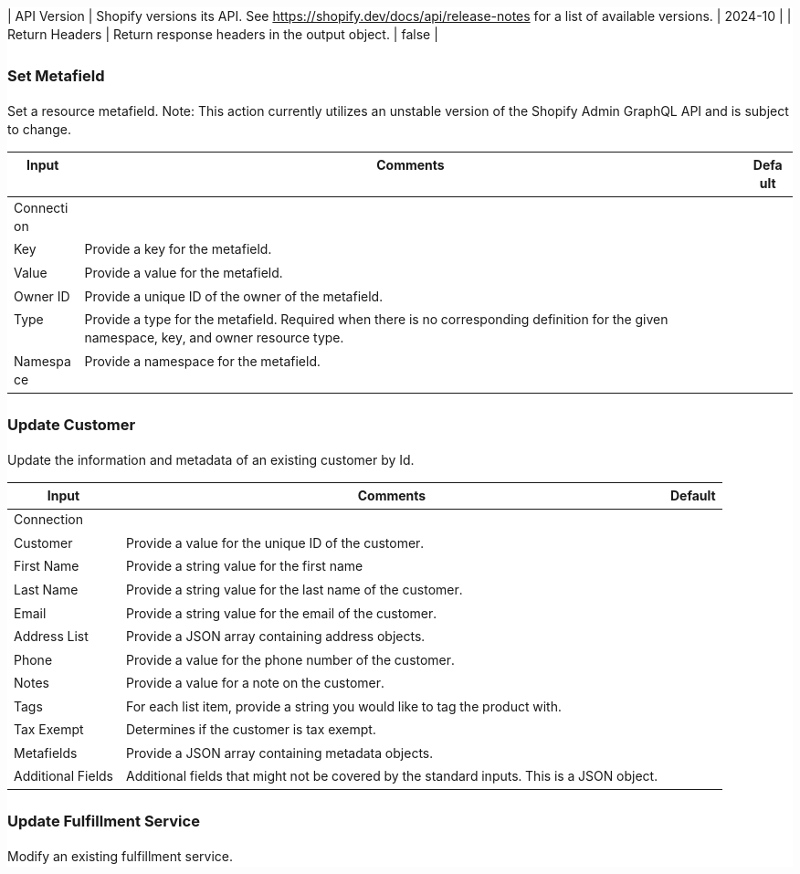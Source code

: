 | API Version             | Shopify versions its API. See https://shopify.dev/docs/api/release-notes for a list of available versions.                                                                                                                                                                                       | 2024-10 |
| Return Headers          | Return response headers in the output object.                                                                                                                                                                                                                                                    | false   |

### Set Metafield

Set a resource metafield. Note: This action currently utilizes an unstable version of the Shopify Admin GraphQL API and is subject to change.

| Input      | Comments                                                                                                                                    | Default |
| ---------- | ------------------------------------------------------------------------------------------------------------------------------------------- | ------- |
| Connection |                                                                                                                                             |         |
| Key        | Provide a key for the metafield.                                                                                                            |         |
| Value      | Provide a value for the metafield.                                                                                                          |         |
| Owner ID   | Provide a unique ID of the owner of the metafield.                                                                                          |         |
| Type       | Provide a type for the metafield. Required when there is no corresponding definition for the given namespace, key, and owner resource type. |         |
| Namespace  | Provide a namespace for the metafield.                                                                                                      |         |

### Update Customer

Update the information and metadata of an existing customer by Id.

| Input             | Comments                                                                                   | Default |
| ----------------- | ------------------------------------------------------------------------------------------ | ------- |
| Connection        |                                                                                            |         |
| Customer          | Provide a value for the unique ID of the customer.                                         |         |
| First Name        | Provide a string value for the first name                                                  |         |
| Last Name         | Provide a string value for the last name of the customer.                                  |         |
| Email             | Provide a string value for the email of the customer.                                      |         |
| Address List      | Provide a JSON array containing address objects.                                           |         |
| Phone             | Provide a value for the phone number of the customer.                                      |         |
| Notes             | Provide a value for a note on the customer.                                                |         |
| Tags              | For each list item, provide a string you would like to tag the product with.               |         |
| Tax Exempt        | Determines if the customer is tax exempt.                                                  |         |
| Metafields        | Provide a JSON array containing metadata objects.                                          |         |
| Additional Fields | Additional fields that might not be covered by the standard inputs. This is a JSON object. |         |

### Update Fulfillment Service

Modify an existing fulfillment service.
